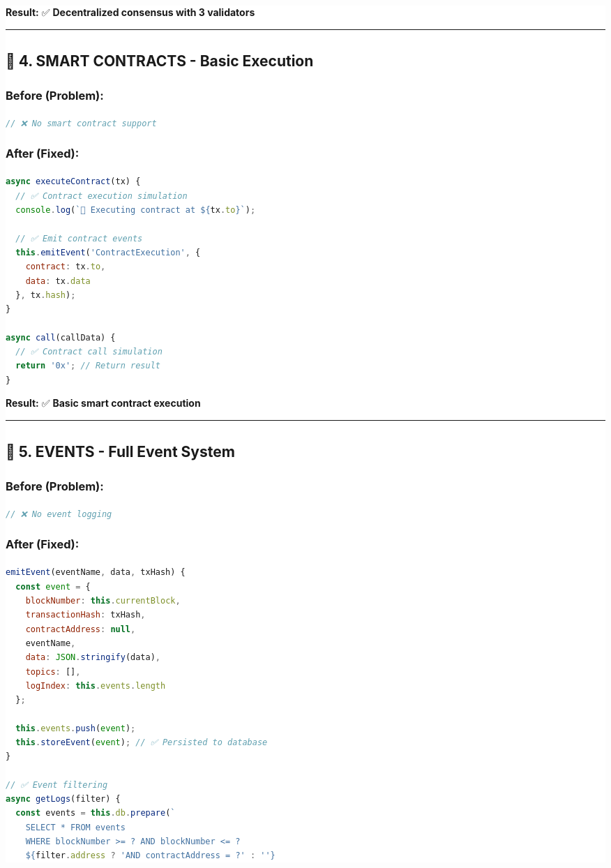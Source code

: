 **Result:** ✅ **Decentralized consensus with 3 validators**

---

## 🤖 **4. SMART CONTRACTS - Basic Execution**

### **Before (Problem):**
```javascript
// ❌ No smart contract support
```

### **After (Fixed):**
```javascript
async executeContract(tx) {
  // ✅ Contract execution simulation
  console.log(`🔧 Executing contract at ${tx.to}`);
  
  // ✅ Emit contract events
  this.emitEvent('ContractExecution', {
    contract: tx.to,
    data: tx.data
  }, tx.hash);
}

async call(callData) {
  // ✅ Contract call simulation
  return '0x'; // Return result
}
```

**Result:** ✅ **Basic smart contract execution**

---

## 📝 **5. EVENTS - Full Event System**

### **Before (Problem):**
```javascript
// ❌ No event logging
```

### **After (Fixed):**
```javascript
emitEvent(eventName, data, txHash) {
  const event = {
    blockNumber: this.currentBlock,
    transactionHash: txHash,
    contractAddress: null,
    eventName,
    data: JSON.stringify(data),
    topics: [],
    logIndex: this.events.length
  };
  
  this.events.push(event);
  this.storeEvent(event); // ✅ Persisted to database
}

// ✅ Event filtering
async getLogs(filter) {
  const events = this.db.prepare(`
    SELECT * FROM events 
    WHERE blockNumber >= ? AND blockNumber <= ?
    ${filter.address ? 'AND contractAddress = ?' : ''}
```